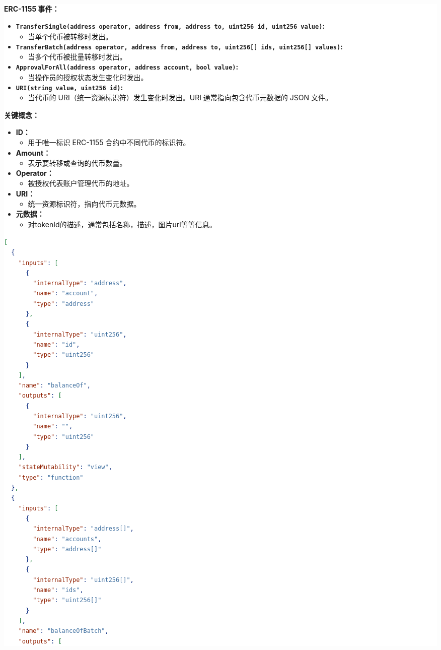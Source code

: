 **ERC-1155 事件：**

* **`TransferSingle(address operator, address from, address to, uint256 id, uint256 value)`:**
    * 当单个代币被转移时发出。
* **`TransferBatch(address operator, address from, address to, uint256[] ids, uint256[] values)`:**
    * 当多个代币被批量转移时发出。
* **`ApprovalForAll(address operator, address account, bool value)`:**
    * 当操作员的授权状态发生变化时发出。
* **`URI(string value, uint256 id)`:**
    * 当代币的 URI（统一资源标识符）发生变化时发出。URI 通常指向包含代币元数据的 JSON 文件。

**关键概念：**

* **ID：**
    * 用于唯一标识 ERC-1155 合约中不同代币的标识符。
* **Amount：**
    * 表示要转移或查询的代币数量。
* **Operator：**
    * 被授权代表账户管理代币的地址。
* **URI：**
    * 统一资源标识符，指向代币元数据。
* **元数据：**
    * 对tokenId的描述，通常包括名称，描述，图片url等等信息。


```json
[
  {
    "inputs": [
      {
        "internalType": "address",
        "name": "account",
        "type": "address"
      },
      {
        "internalType": "uint256",
        "name": "id",
        "type": "uint256"
      }
    ],
    "name": "balanceOf",
    "outputs": [
      {
        "internalType": "uint256",
        "name": "",
        "type": "uint256"
      }
    ],
    "stateMutability": "view",
    "type": "function"
  },
  {
    "inputs": [
      {
        "internalType": "address[]",
        "name": "accounts",
        "type": "address[]"
      },
      {
        "internalType": "uint256[]",
        "name": "ids",
        "type": "uint256[]"
      }
    ],
    "name": "balanceOfBatch",
    "outputs": [
```